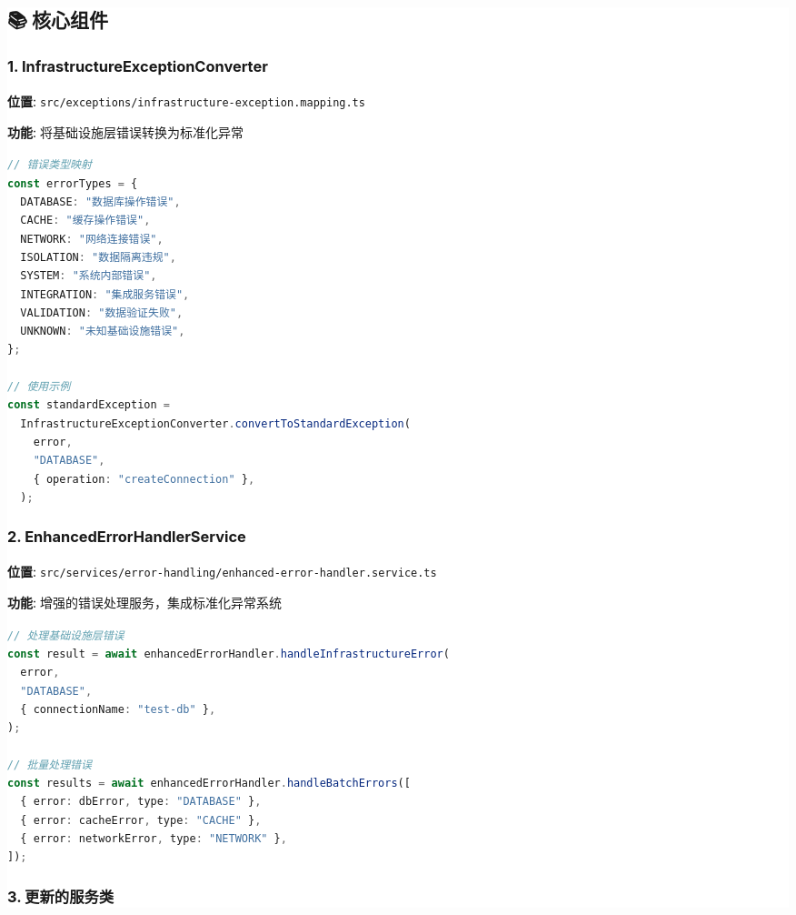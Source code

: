 ## 📚 核心组件

### 1. InfrastructureExceptionConverter

**位置**: `src/exceptions/infrastructure-exception.mapping.ts`

**功能**: 将基础设施层错误转换为标准化异常

```typescript
// 错误类型映射
const errorTypes = {
  DATABASE: "数据库操作错误",
  CACHE: "缓存操作错误",
  NETWORK: "网络连接错误",
  ISOLATION: "数据隔离违规",
  SYSTEM: "系统内部错误",
  INTEGRATION: "集成服务错误",
  VALIDATION: "数据验证失败",
  UNKNOWN: "未知基础设施错误",
};

// 使用示例
const standardException =
  InfrastructureExceptionConverter.convertToStandardException(
    error,
    "DATABASE",
    { operation: "createConnection" },
  );
```

### 2. EnhancedErrorHandlerService

**位置**: `src/services/error-handling/enhanced-error-handler.service.ts`

**功能**: 增强的错误处理服务，集成标准化异常系统

```typescript
// 处理基础设施层错误
const result = await enhancedErrorHandler.handleInfrastructureError(
  error,
  "DATABASE",
  { connectionName: "test-db" },
);

// 批量处理错误
const results = await enhancedErrorHandler.handleBatchErrors([
  { error: dbError, type: "DATABASE" },
  { error: cacheError, type: "CACHE" },
  { error: networkError, type: "NETWORK" },
]);
```

### 3. 更新的服务类
